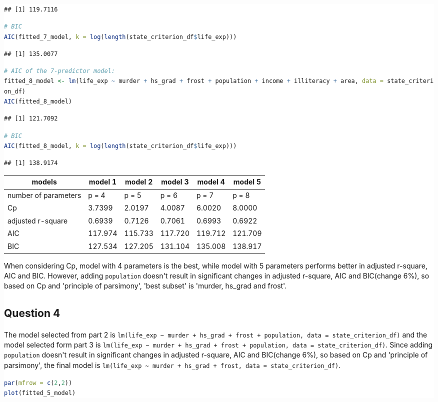     ## [1] 119.7116

``` r
# BIC
AIC(fitted_7_model, k = log(length(state_criterion_df$life_exp)))
```

    ## [1] 135.0077

``` r
# AIC of the 7-predictor model:
fitted_8_model <- lm(life_exp ~ murder + hs_grad + frost + population + income + illiteracy + area, data = state_criterion_df)
AIC(fitted_8_model)
```

    ## [1] 121.7092

``` r
# BIC
AIC(fitted_8_model, k = log(length(state_criterion_df$life_exp)))
```

    ## [1] 138.9174

| models               | model 1 | model 2 | model 3 | model 4 | model 5 |
|----------------------|---------|---------|---------|---------|---------|
| number of parameters | p = 4   | p = 5   | p = 6   | p = 7   | p = 8   |
| Cp                   | 3.7399  | 2.0197  | 4.0087  | 6.0020  | 8.0000  |
| adjusted r-square    | 0.6939  | 0.7126  | 0.7061  | 0.6993  | 0.6922  |
| AIC                  | 117.974 | 115.733 | 117.720 | 119.712 | 121.709 |
| BIC                  | 127.534 | 127.205 | 131.104 | 135.008 | 138.917 |

When considering Cp, model with 4 parameters is the best, while model with 5 parameters performs better in adjusted r-square, AIC and BIC. However, adding `population` doesn't result in significant changes in adjusted r-square, AIC and BIC(change 6%), so based on Cp and 'principle of parsimony', 'best subset' is 'murder, hs\_grad and frost'.

Question 4
----------

The model selected from part 2 is `lm(life_exp ~ murder + hs_grad + frost + population, data = state_criterion_df)` and the model selected form part 3 is `lm(life_exp ~ murder + hs_grad + frost + population, data = state_criterion_df)`. Since adding `population` doesn't result in significant changes in adjusted r-square, AIC and BIC(change 6%), so based on Cp and 'principle of parsimony', the final model is `lm(life_exp ~ murder + hs_grad + frost, data = state_criterion_df)`.

``` r
par(mfrow = c(2,2))
plot(fitted_5_model)
```
